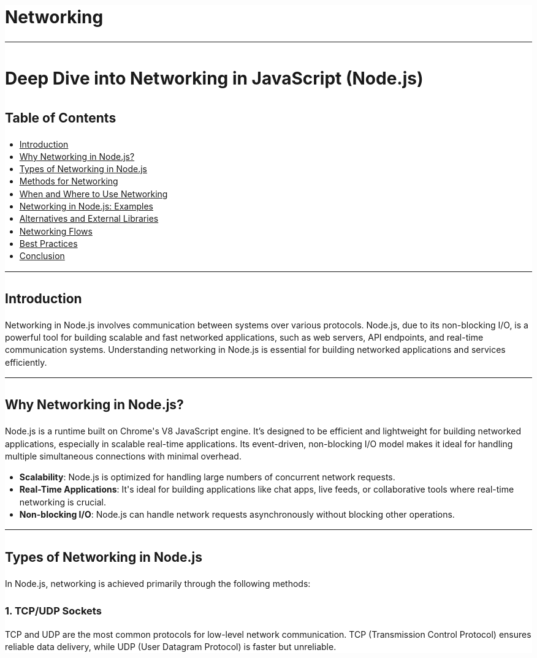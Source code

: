 # Networking

---

# Deep Dive into Networking in JavaScript (Node.js)

## Table of Contents
- [Introduction](#introduction)
- [Why Networking in Node.js?](#why-networking-in-nodejs)
- [Types of Networking in Node.js](#types-of-networking-in-nodejs)
- [Methods for Networking](#methods-for-networking)
- [When and Where to Use Networking](#when-and-where-to-use-networking)
- [Networking in Node.js: Examples](#networking-in-nodejs-examples)
- [Alternatives and External Libraries](#alternatives-and-external-libraries)
- [Networking Flows](#networking-flows)
- [Best Practices](#best-practices)
- [Conclusion](#conclusion)

---

## Introduction
Networking in Node.js involves communication between systems over various protocols. Node.js, due to its non-blocking I/O, is a powerful tool for building scalable and fast networked applications, such as web servers, API endpoints, and real-time communication systems. Understanding networking in Node.js is essential for building networked applications and services efficiently.

---

## Why Networking in Node.js?
Node.js is a runtime built on Chrome's V8 JavaScript engine. It’s designed to be efficient and lightweight for building networked applications, especially in scalable real-time applications. Its event-driven, non-blocking I/O model makes it ideal for handling multiple simultaneous connections with minimal overhead.

- **Scalability**: Node.js is optimized for handling large numbers of concurrent network requests.
- **Real-Time Applications**: It's ideal for building applications like chat apps, live feeds, or collaborative tools where real-time networking is crucial.
- **Non-blocking I/O**: Node.js can handle network requests asynchronously without blocking other operations.

---

## Types of Networking in Node.js
In Node.js, networking is achieved primarily through the following methods:

### 1. **TCP/UDP Sockets**
TCP and UDP are the most common protocols for low-level network communication. TCP (Transmission Control Protocol) ensures reliable data delivery, while UDP (User Datagram Protocol) is faster but unreliable.
